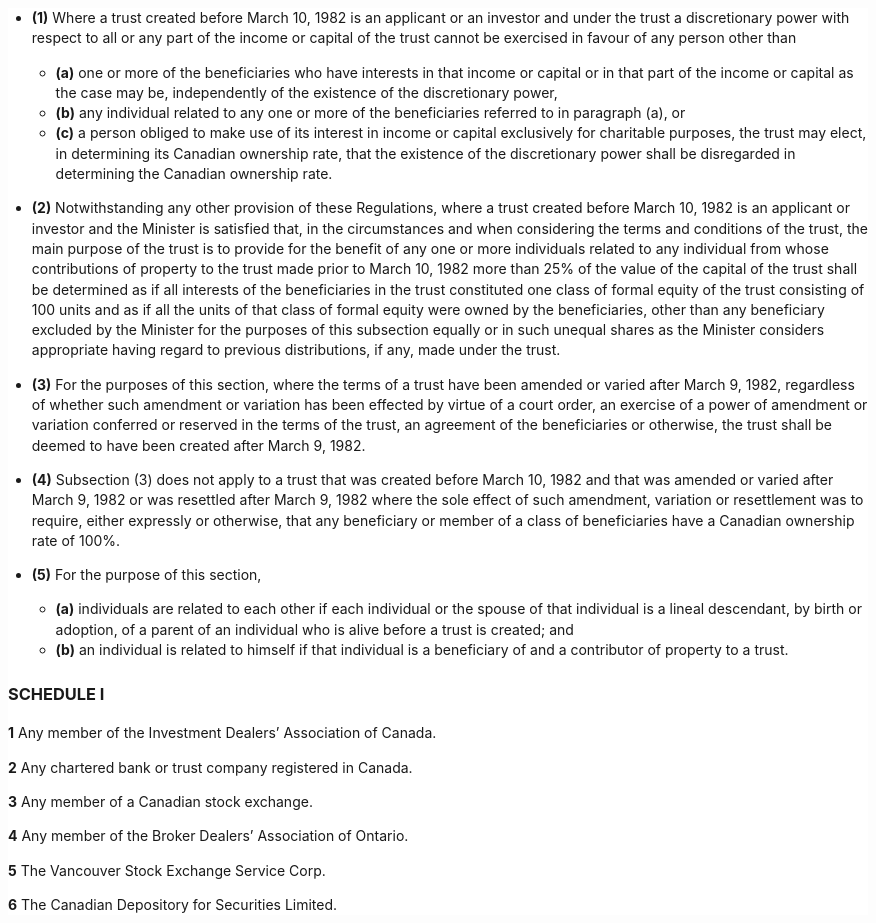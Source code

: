 - **(1)** Where a trust created before March 10, 1982 is an applicant or an investor and under the trust a discretionary power with respect to all or any part of the income or capital of the trust cannot be exercised in favour of any person other than
	- **(a)** one or more of the beneficiaries who have interests in that income or capital or in that part of the income or capital as the case may be, independently of the existence of the discretionary power,
	- **(b)** any individual related to any one or more of the beneficiaries referred to in paragraph (a), or
	- **(c)** a person obliged to make use of its interest in income or capital exclusively for charitable purposes,
the trust may elect, in determining its Canadian ownership rate, that the existence of the discretionary power shall be disregarded in determining the Canadian ownership rate.

- **(2)** Notwithstanding any other provision of these Regulations, where a trust created before March 10, 1982 is an applicant or investor and the Minister is satisfied that, in the circumstances and when considering the terms and conditions of the trust, the main purpose of the trust is to provide for the benefit of any one or more individuals related to any individual from whose contributions of property to the trust made prior to March 10, 1982 more than 25% of the value of the capital of the trust shall be determined as if all interests of the beneficiaries in the trust constituted one class of formal equity of the trust consisting of 100 units and as if all the units of that class of formal equity were owned by the beneficiaries, other than any beneficiary excluded by the Minister for the purposes of this subsection equally or in such unequal shares as the Minister considers appropriate having regard to previous distributions, if any, made under the trust.

- **(3)** For the purposes of this section, where the terms of a trust have been amended or varied after March 9, 1982, regardless of whether such amendment or variation has been effected by virtue of a court order, an exercise of a power of amendment or variation conferred or reserved in the terms of the trust, an agreement of the beneficiaries or otherwise, the trust shall be deemed to have been created after March 9, 1982.

- **(4)** Subsection (3) does not apply to a trust that was created before March 10, 1982 and that was amended or varied after March 9, 1982 or was resettled after March 9, 1982 where the sole effect of such amendment, variation or resettlement was to require, either expressly or otherwise, that any beneficiary or member of a class of beneficiaries have a Canadian ownership rate of 100%.

- **(5)** For the purpose of this section,
	- **(a)** individuals are related to each other if each individual or the spouse of that individual is a lineal descendant, by birth or adoption, of a parent of an individual who is alive before a trust is created; and
	- **(b)** an individual is related to himself if that individual is a beneficiary of and a contributor of property to a trust.




### **SCHEDULE I** 
**1** Any member of the Investment Dealers’ Association of Canada.


**2** Any chartered bank or trust company registered in Canada.


**3** Any member of a Canadian stock exchange.


**4** Any member of the Broker Dealers’ Association of Ontario.


**5** The Vancouver Stock Exchange Service Corp.


**6** The Canadian Depository for Securities Limited.


